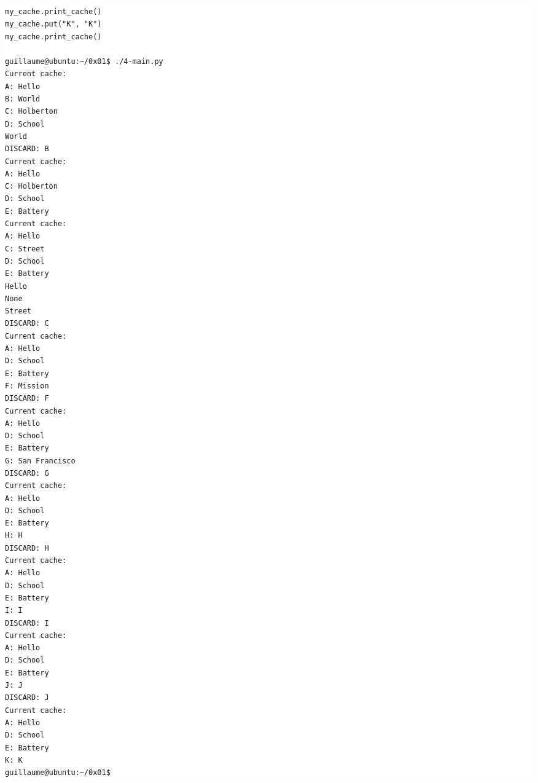 ```
my_cache.print_cache()
my_cache.put("K", "K")
my_cache.print_cache()

guillaume@ubuntu:~/0x01$ ./4-main.py
Current cache:
A: Hello
B: World
C: Holberton
D: School
World
DISCARD: B
Current cache:
A: Hello
C: Holberton
D: School
E: Battery
Current cache:
A: Hello
C: Street
D: School
E: Battery
Hello
None
Street
DISCARD: C
Current cache:
A: Hello
D: School
E: Battery
F: Mission
DISCARD: F
Current cache:
A: Hello
D: School
E: Battery
G: San Francisco
DISCARD: G
Current cache:
A: Hello
D: School
E: Battery
H: H
DISCARD: H
Current cache:
A: Hello
D: School
E: Battery
I: I
DISCARD: I
Current cache:
A: Hello
D: School
E: Battery
J: J
DISCARD: J
Current cache:
A: Hello
D: School
E: Battery
K: K
guillaume@ubuntu:~/0x01$

```